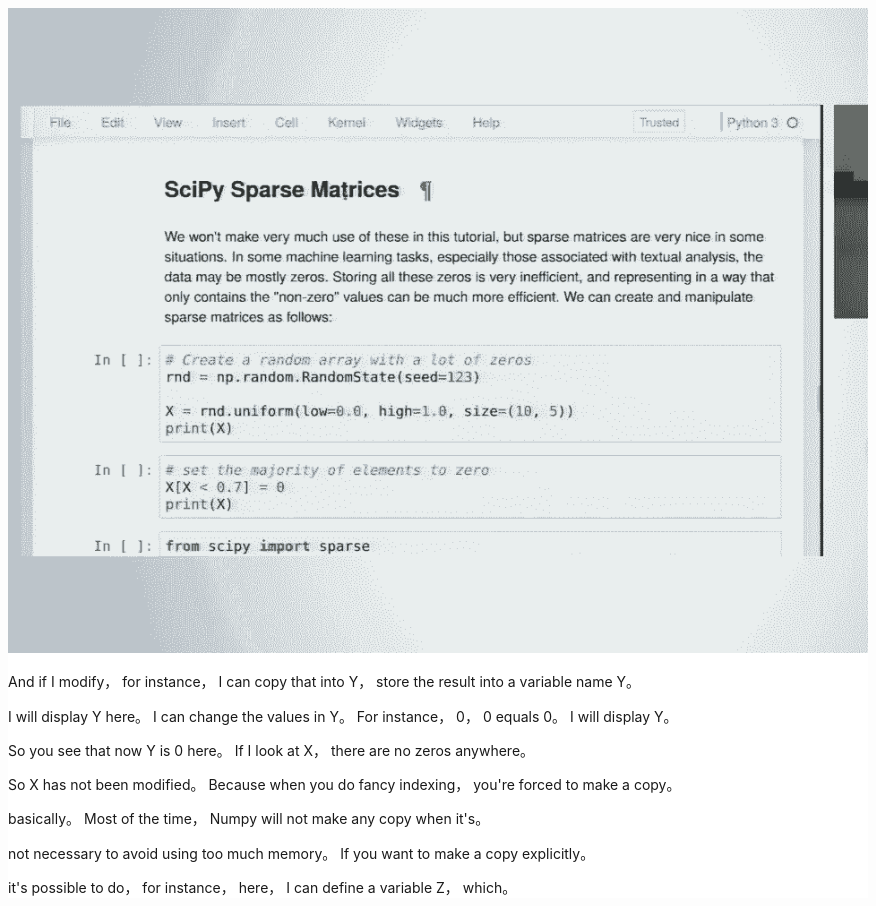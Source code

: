 ![](img/c04d678b99df1406ae3dbf232bf3d810_173.png)

 And if I modify， for instance， I can copy that into Y， store the result into a variable name Y。

 I will display Y here。 I can change the values in Y。 For instance， 0， 0 equals 0。 I will display Y。

 So you see that now Y is 0 here。 If I look at X， there are no zeros anywhere。

 So X has not been modified。 Because when you do fancy indexing， you're forced to make a copy。

 basically。 Most of the time， Numpy will not make any copy when it's。

 not necessary to avoid using too much memory。 If you want to make a copy explicitly。

 it's possible to do， for instance， here， I can define a variable Z， which。



